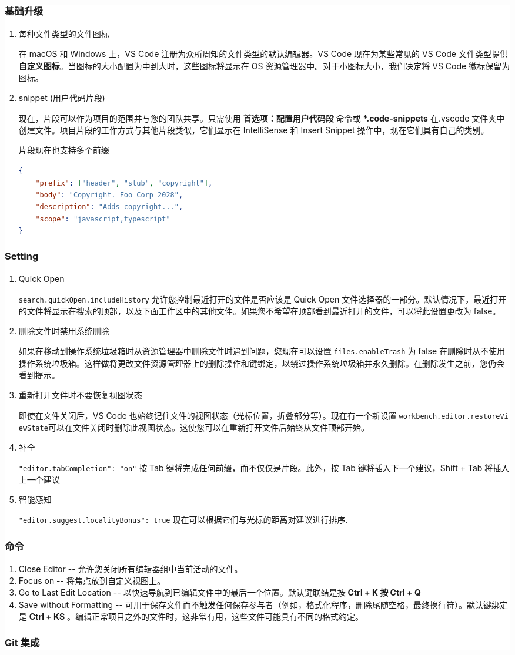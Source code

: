 ### 基础升级

1.  每种文件类型的文件图标

    在 macOS 和 Windows 上，VS Code 注册为众所周知的文件类型的默认编辑器。VS Code 现在为某些常见的 VS Code 文件类型提供 **自定义图标**。当图标的大小配置为中到大时，这些图标将显示在 OS 资源管理器中。对于小图标大小，我们决定将 VS Code 徽标保留为图标。

2.  snippet (用户代码片段)

    现在，片段可以作为项目的范围并与您的团队共享。只需使用 **首选项：配置用户代码段** 命令或 **\*.code-snippets** 在.vscode 文件夹中创建文件。项目片段的工作方式与其他片段类似，它们显示在 IntelliSense 和 Insert Snippet 操作中，现在它们具有自己的类别。

    片段现在也支持多个前缀

    ```json
    {
        "prefix": ["header", "stub", "copyright"],
        "body": "Copyright. Foo Corp 2028",
        "description": "Adds copyright...",
        "scope": "javascript,typescript"
    }
    ```

### Setting

1.  Quick Open

    `search.quickOpen.includeHistory` 允许您控制最近打开的文件是否应该是 Quick Open 文件选择器的一部分。默认情况下，最近打开的文件将显示在搜索的顶部，以及下面工作区中的其他文件。如果您不希望在顶部看到最近打开的文件，可以将此设置更改为 false。

2.  删除文件时禁用系统删除

    如果在移动到操作系统垃圾箱时从资源管理器中删除文件时遇到问题，您现在可以设置 `files.enableTrash` 为 false 在删除时从不使用操作系统垃圾箱。这样做将更改文件资源管理器上的删除操作和键绑定，以绕过操作系统垃圾箱并永久删除。在删除发生之前，您仍会看到提示。

3.  重新打开文件时不要恢复视图状态

    即使在文件关闭后，VS Code 也始终记住文件的视图状态（光标位置，折叠部分等）。现在有一个新设置 `workbench.editor.restoreViewState`可以在文件关闭时删除此视图状态。这使您可以在重新打开文件后始终从文件顶部开始。

4.  补全

    `"editor.tabCompletion": "on"` 按 Tab 键将完成任何前缀，而不仅仅是片段。此外，按 Tab 键将插入下一个建议，Shift + Tab 将插入上一个建议

5.  智能感知

    `"editor.suggest.localityBonus": true` 现在可以根据它们与光标的距离对建议进行排序.

### 命令

1.  Close Editor -- 允许您关闭所有编辑器组中当前活动的文件。
2.  Focus on -- 将焦点放到自定义视图上。
3.  Go to Last Edit Location -- 以快速导航到已编辑文件中的最后一个位置。默认键联结是按 **Ctrl + K 按 Ctrl + Q**
4.  Save without Formatting -- 可用于保存文件而不触发任何保存参与者（例如，格式化程序，删除尾随空格，最终换行符）。默认键绑定是 **Ctrl + KS** 。编辑正常项目之外的文件时，这非常有用，这些文件可能具有不同的格式约定。

### Git 集成

